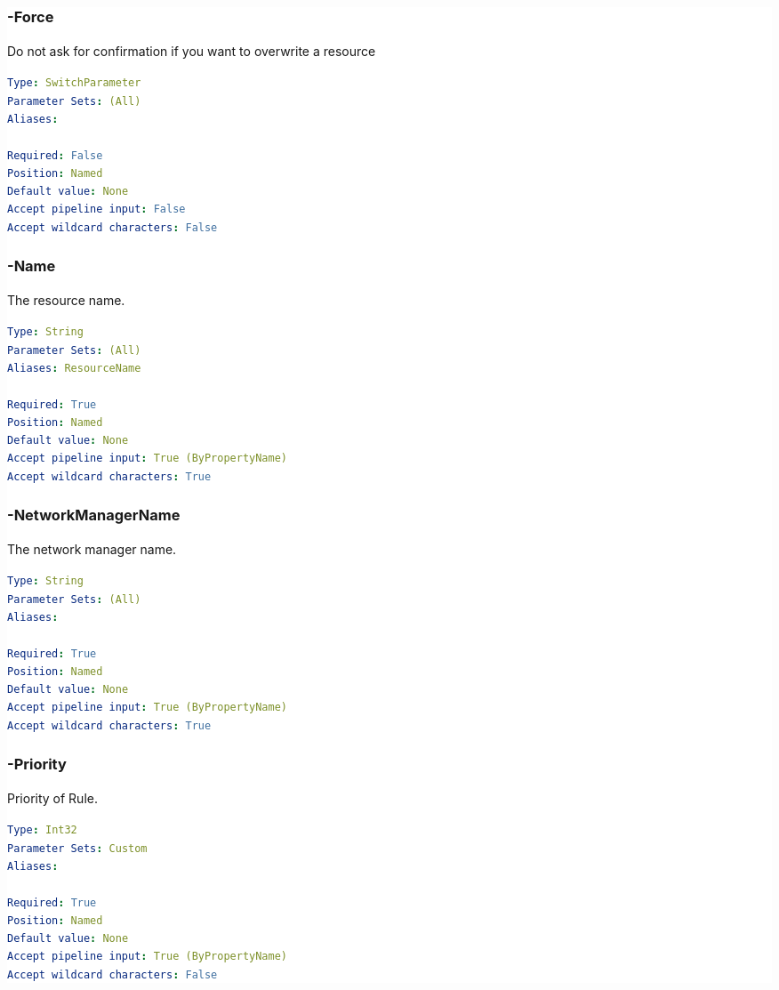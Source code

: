 ### -Force
Do not ask for confirmation if you want to overwrite a resource

```yaml
Type: SwitchParameter
Parameter Sets: (All)
Aliases:

Required: False
Position: Named
Default value: None
Accept pipeline input: False
Accept wildcard characters: False
```

### -Name
The resource name.

```yaml
Type: String
Parameter Sets: (All)
Aliases: ResourceName

Required: True
Position: Named
Default value: None
Accept pipeline input: True (ByPropertyName)
Accept wildcard characters: True
```

### -NetworkManagerName
The network manager name.

```yaml
Type: String
Parameter Sets: (All)
Aliases:

Required: True
Position: Named
Default value: None
Accept pipeline input: True (ByPropertyName)
Accept wildcard characters: True
```

### -Priority
Priority of Rule.

```yaml
Type: Int32
Parameter Sets: Custom
Aliases:

Required: True
Position: Named
Default value: None
Accept pipeline input: True (ByPropertyName)
Accept wildcard characters: False
```
